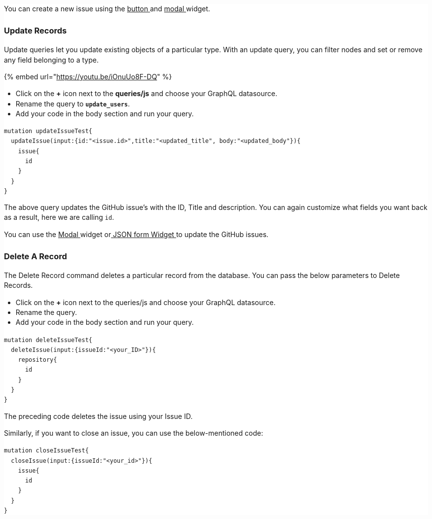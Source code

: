 You can create a new issue using the [button ](https://docs.appsmith.com/reference/widgets/button)and [modal ](https://docs.appsmith.com/reference/widgets/modal)widget.

### **Update Records​**

Update queries let you update existing objects of a particular type. With an update query, you can filter nodes and set or remove any field belonging to a type.

{% embed url="https://youtu.be/iOnuUo8F-DQ" %}

* Click on the **+** icon next to the **queries/js** and choose your GraphQL datasource.
* Rename the query to **`update_users`**.
* Add your code in the body section and run your query.

```
mutation updateIssueTest{
  updateIssue(input:{id:"<issue.id>",title:"<updated_title", body:"<updated_body"}){
    issue{
      id
    }
  }
}

```

The above query updates the GitHub issue’s with the ID, Title and description. You can again customize what fields you want back as a result, here we are calling `id`.

You can use the [Modal ](https://docs.appsmith.com/reference/widgets/modal)widget or[ JSON form Widget ](https://docs.appsmith.com/reference/widgets/json-form)to update the GitHub issues.

### **​Delete A Record​**

The Delete Record command deletes a particular record from the database. You can pass the below parameters to Delete Records.

* Click on the **+** icon next to the queries/js and choose your GraphQL datasource.
* Rename the query.
* Add your code in the body section and run your query.

```
mutation deleteIssueTest{
  deleteIssue(input:{issueId:"<your_ID>"}){
    repository{
      id
    }
  }
}

```

The preceding code deletes the issue using your Issue ID.

Similarly, if you want to close an issue, you can use the below-mentioned code:

```
mutation closeIssueTest{
  closeIssue(input:{issueId:"<your_id>"}){
    issue{
      id
    }
  }
}

```

